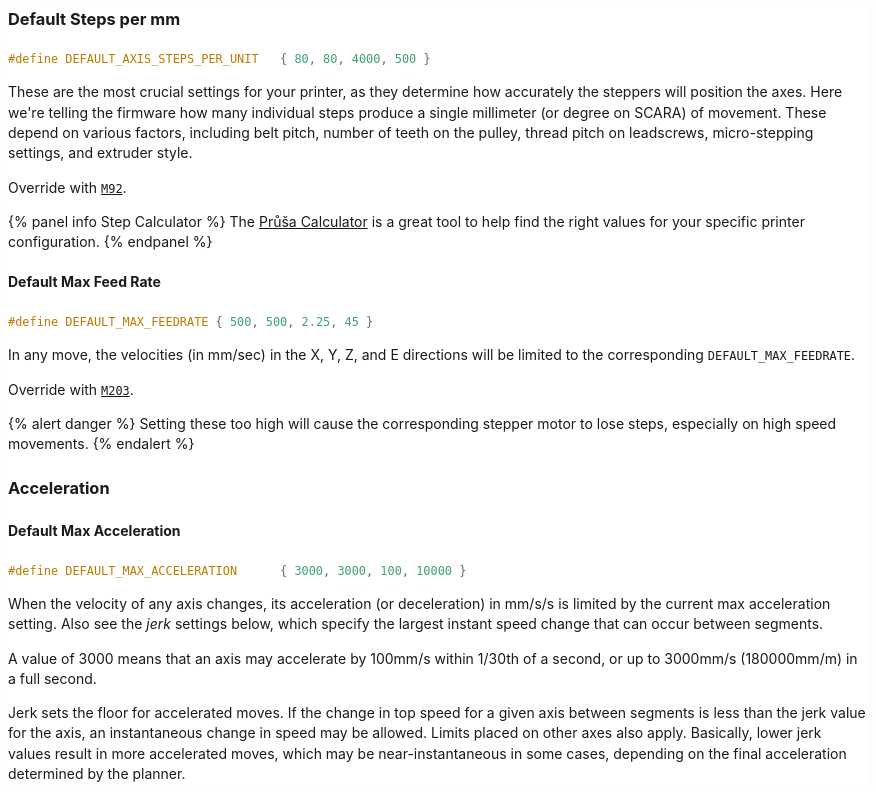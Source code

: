 ### Default Steps per mm <em class="fa fa-sticky-note" aria-hidden="true"></em> <em class="fa fa-desktop" aria-hidden="true"></em>
```cpp
#define DEFAULT_AXIS_STEPS_PER_UNIT   { 80, 80, 4000, 500 }
```
These are the most crucial settings for your printer, as they determine how accurately the steppers will position the axes. Here we're telling the firmware how many individual steps produce a single millimeter (or degree on SCARA) of movement. These depend on various factors, including belt pitch, number of teeth on the pulley, thread pitch on leadscrews, micro-stepping settings, and extruder style.

Override with [`M92`](/docs/gcode/M092.html).

{% panel info Step Calculator %}
The [Průša Calculator](//prusaprinters.org/calculator/) is a great tool to help find the right values for your specific printer configuration.
{% endpanel %}

#### Default Max Feed Rate <em class="fa fa-sticky-note" aria-hidden="true"></em> <em class="fa fa-desktop" aria-hidden="true"></em>
```cpp
#define DEFAULT_MAX_FEEDRATE { 500, 500, 2.25, 45 }
```
In any move, the velocities (in mm/sec) in the X, Y, Z, and E directions will be limited to the corresponding `DEFAULT_MAX_FEEDRATE`.

Override with [`M203`](/docs/gcode/M203.html).

{% alert danger %}
Setting these too high will cause the corresponding stepper motor to lose steps, especially on high speed movements.
{% endalert %}

### Acceleration
#### Default Max Acceleration <em class="fa fa-sticky-note" aria-hidden="true"></em> <em class="fa fa-desktop" aria-hidden="true"></em>
```cpp
#define DEFAULT_MAX_ACCELERATION      { 3000, 3000, 100, 10000 }
```
When the velocity of any axis changes, its acceleration (or deceleration) in mm/s/s is limited by the current max acceleration setting. Also see the *jerk* settings below, which specify the largest instant speed change that can occur between segments.

A value of 3000 means that an axis may accelerate by 100mm/s within 1/30th of a second, or up to 3000mm/s (180000mm/m) in a full second.

Jerk sets the floor for accelerated moves. If the change in top speed for a given axis between segments is less than the jerk value for the axis, an instantaneous change in speed may be allowed. Limits placed on other axes also apply. Basically, lower jerk values result in more accelerated moves, which may be near-instantaneous in some cases, depending on the final acceleration determined by the planner.

